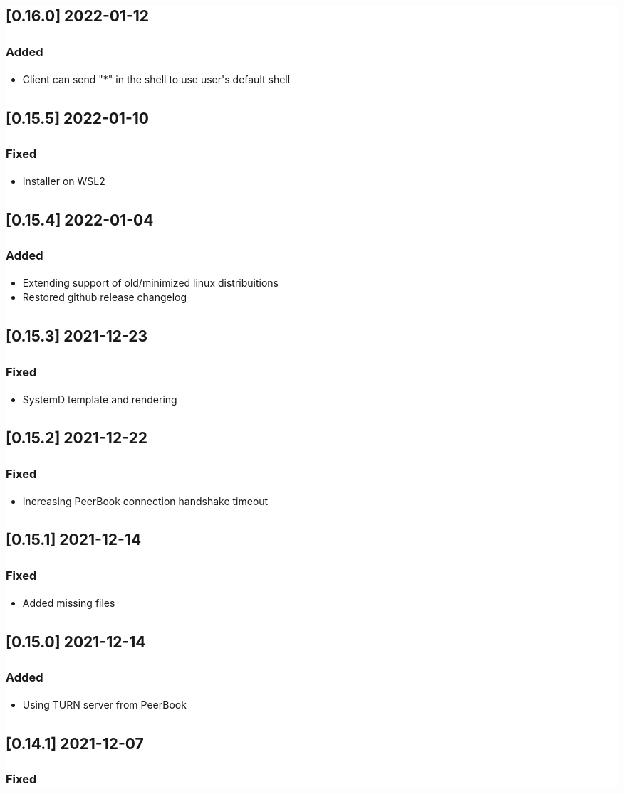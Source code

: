 ## [0.16.0] 2022-01-12

### Added

- Client can send "*" in the shell to use user's default shell

## [0.15.5] 2022-01-10

### Fixed

- Installer on WSL2

## [0.15.4] 2022-01-04

### Added

- Extending support of old/minimized linux distribuitions
- Restored github release changelog

## [0.15.3] 2021-12-23

### Fixed

- SystemD template and rendering

## [0.15.2] 2021-12-22

### Fixed

- Increasing PeerBook connection handshake timeout

## [0.15.1] 2021-12-14

### Fixed 

- Added missing files 

## [0.15.0] 2021-12-14

### Added

- Using TURN server from PeerBook

## [0.14.1] 2021-12-07

### Fixed
